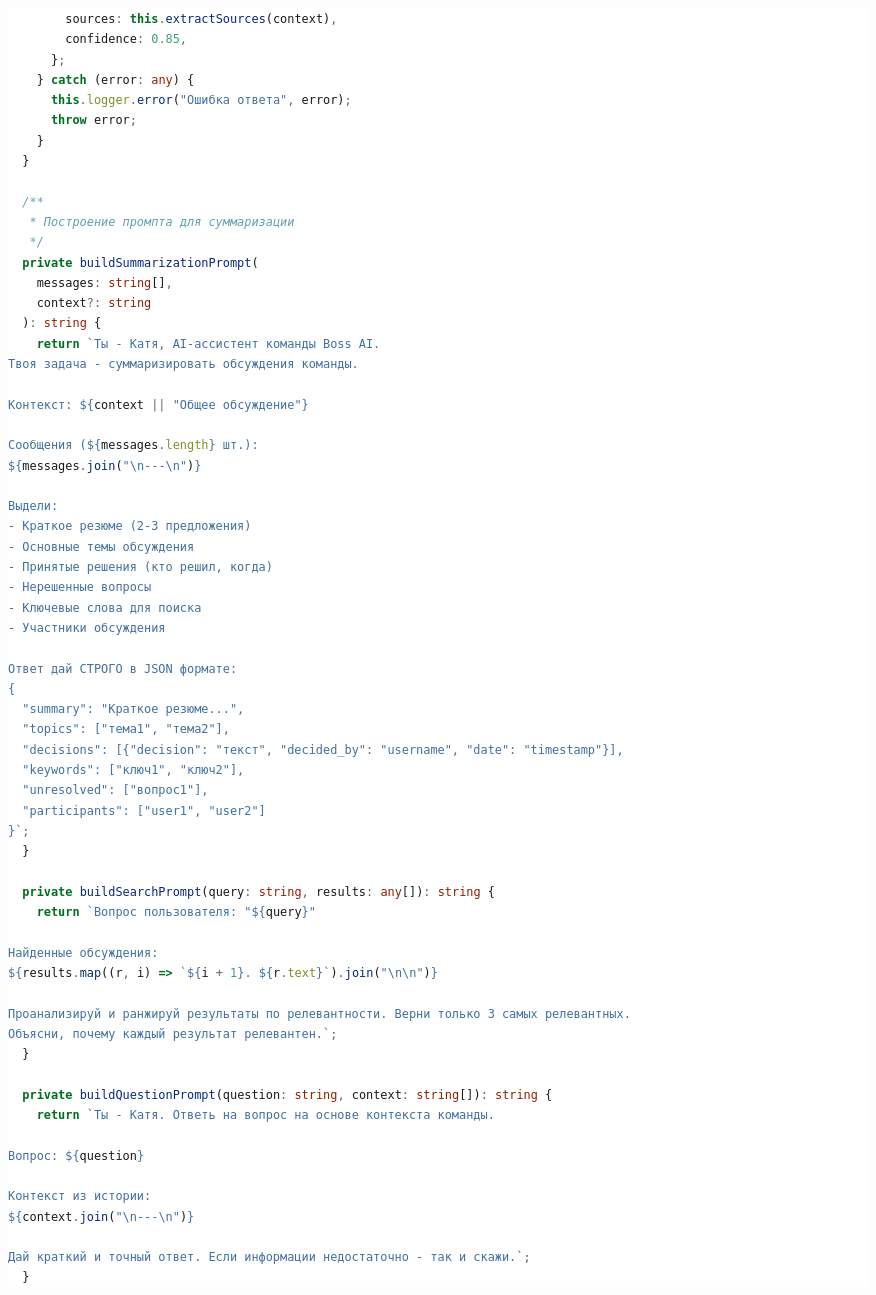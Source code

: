 ```typescript
        sources: this.extractSources(context),
        confidence: 0.85,
      };
    } catch (error: any) {
      this.logger.error("Ошибка ответа", error);
      throw error;
    }
  }

  /**
   * Построение промпта для суммаризации
   */
  private buildSummarizationPrompt(
    messages: string[],
    context?: string
  ): string {
    return `Ты - Катя, AI-ассистент команды Boss AI.
Твоя задача - суммаризировать обсуждения команды.

Контекст: ${context || "Общее обсуждение"}

Сообщения (${messages.length} шт.):
${messages.join("\n---\n")}

Выдели:
- Краткое резюме (2-3 предложения)
- Основные темы обсуждения
- Принятые решения (кто решил, когда)
- Нерешенные вопросы
- Ключевые слова для поиска
- Участники обсуждения

Ответ дай СТРОГО в JSON формате:
{
  "summary": "Краткое резюме...",
  "topics": ["тема1", "тема2"],
  "decisions": [{"decision": "текст", "decided_by": "username", "date": "timestamp"}],
  "keywords": ["ключ1", "ключ2"],
  "unresolved": ["вопрос1"],
  "participants": ["user1", "user2"]
}`;
  }

  private buildSearchPrompt(query: string, results: any[]): string {
    return `Вопрос пользователя: "${query}"

Найденные обсуждения:
${results.map((r, i) => `${i + 1}. ${r.text}`).join("\n\n")}

Проанализируй и ранжируй результаты по релевантности. Верни только 3 самых релевантных.
Объясни, почему каждый результат релевантен.`;
  }

  private buildQuestionPrompt(question: string, context: string[]): string {
    return `Ты - Катя. Ответь на вопрос на основе контекста команды.

Вопрос: ${question}

Контекст из истории:
${context.join("\n---\n")}

Дай краткий и точный ответ. Если информации недостаточно - так и скажи.`;
  }
```